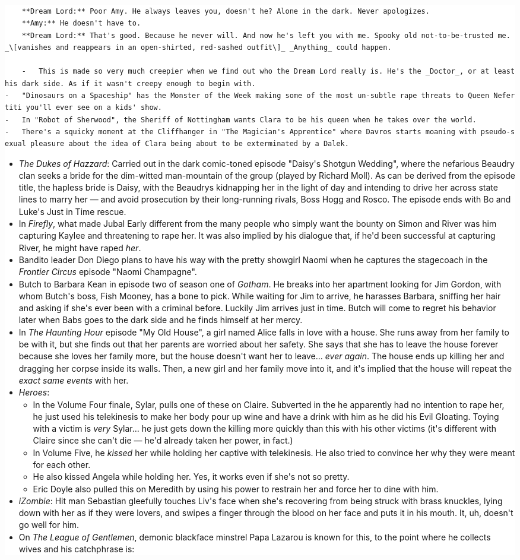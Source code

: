         **Dream Lord:** Poor Amy. He always leaves you, doesn't he? Alone in the dark. Never apologizes.  
        **Amy:** He doesn't have to.  
        **Dream Lord:** That's good. Because he never will. And now he's left you with me. Spooky old not-to-be-trusted me. _\[vanishes and reappears in an open-shirted, red-sashed outfit\]_ _Anything_ could happen.
        
        -   This is made so very much creepier when we find out who the Dream Lord really is. He's the _Doctor_, or at least his dark side. As if it wasn't creepy enough to begin with.
    -   "Dinosaurs on a Spaceship" has the Monster of the Week making some of the most un-subtle rape threats to Queen Nefertiti you'll ever see on a kids' show.
    -   In "Robot of Sherwood", the Sheriff of Nottingham wants Clara to be his queen when he takes over the world.
    -   There's a squicky moment at the Cliffhanger in "The Magician's Apprentice" where Davros starts moaning with pseudo-sexual pleasure about the idea of Clara being about to be exterminated by a Dalek.
-   _The Dukes of Hazzard_: Carried out in the dark comic-toned episode "Daisy's Shotgun Wedding", where the nefarious Beaudry clan seeks a bride for the dim-witted man-mountain of the group (played by Richard Moll). As can be derived from the episode title, the hapless bride is Daisy, with the Beaudrys kidnapping her in the light of day and intending to drive her across state lines to marry her — and avoid prosecution by their long-running rivals, Boss Hogg and Rosco. The episode ends with Bo and Luke's Just in Time rescue.
-   In _Firefly_, what made Jubal Early different from the many people who simply want the bounty on Simon and River was him capturing Kaylee and threatening to rape her. It was also implied by his dialogue that, if he'd been successful at capturing River, he might have raped _her_.
-   Bandito leader Don Diego plans to have his way with the pretty showgirl Naomi when he captures the stagecoach in the _Frontier Circus_ episode "Naomi Champagne".
-   Butch to Barbara Kean in episode two of season one of _Gotham_. He breaks into her apartment looking for Jim Gordon, with whom Butch's boss, Fish Mooney, has a bone to pick. While waiting for Jim to arrive, he harasses Barbara, sniffing her hair and asking if she's ever been with a criminal before. Luckily Jim arrives just in time. Butch will come to regret his behavior later when Babs goes to the dark side and he finds himself at her mercy.
-   In _The Haunting Hour_ episode "My Old House", a girl named Alice falls in love with a house. She runs away from her family to be with it, but she finds out that her parents are worried about her safety. She says that she has to leave the house forever because she loves her family more, but the house doesn't want her to leave... _ever again_. The house ends up killing her and dragging her corpse inside its walls. Then, a new girl and her family move into it, and it's implied that the house will repeat the _exact same events_ with her.
-   _Heroes_:
    -   In the Volume Four finale, Sylar, pulls one of these on Claire. Subverted in the he apparently had no intention to rape her, he just used his telekinesis to make her body pour up wine and have a drink with him as he did his Evil Gloating. Toying with a victim is _very_ Sylar... he just gets down the killing more quickly than this with his other victims (it's different with Claire since she can't die — he'd already taken her power, in fact.)
    -   In Volume Five, he _kissed_ her while holding her captive with telekinesis. He also tried to convince her why they were meant for each other.
    -   He also kissed Angela while holding her. Yes, it works even if she's not so pretty.
    -   Eric Doyle also pulled this on Meredith by using his power to restrain her and force her to dine with him.
-   _iZombie_: Hit man Sebastian gleefully touches Liv's face when she's recovering from being struck with brass knuckles, lying down with her as if they were lovers, and swipes a finger through the blood on her face and puts it in his mouth. It, uh, doesn't go well for him.
-   On _The League of Gentlemen_, demonic blackface minstrel Papa Lazarou is known for this, to the point where he collects wives and his catchphrase is:
    